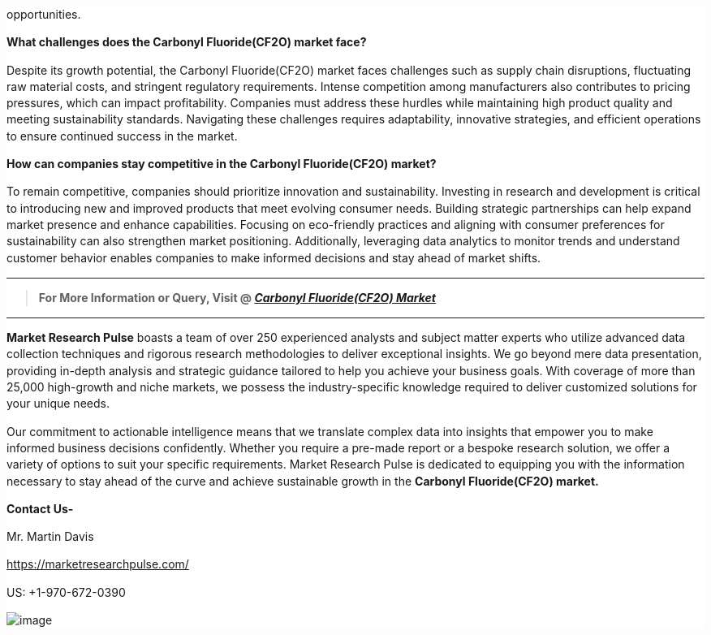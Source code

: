 opportunities.</p><p><strong>What challenges does the Carbonyl Fluoride(CF2O) market face?</strong></p><p>Despite its growth potential, the Carbonyl Fluoride(CF2O) market faces challenges such as supply chain disruptions, fluctuating raw material costs, and stringent regulatory requirements. Intense competition among manufacturers also contributes to pricing pressures, which can impact profitability. Companies must address these hurdles while maintaining high product quality and meeting sustainability standards. Navigating these challenges requires adaptability, innovative strategies, and efficient operations to ensure continued success in the market.</p><p><strong>How can companies stay competitive in the Carbonyl Fluoride(CF2O) market?</strong></p><p>To remain competitive, companies should prioritize innovation and sustainability. Investing in research and development is critical to introducing new and improved products that meet evolving consumer needs. Building strategic partnerships can help expand market presence and enhance capabilities. Focusing on eco-friendly practices and aligning with consumer preferences for sustainability can also strengthen market positioning. Additionally, leveraging data analytics to monitor trends and understand customer behavior enables companies to make informed decisions and stay ahead of market shifts.</p><hr /><blockquote><p><strong>For More Information or Query, Visit @&nbsp;<em><a href="https://marketresearchpulse.com/report/95999/carbonyl-fluoridecf2o-market?utm_source=Linkedin&utm_medium=0112">Carbonyl Fluoride(CF2O) Market</a></em></strong></p></blockquote><hr /><p><strong>Market Research Pulse</strong> boasts a team of over 250 experienced analysts and subject matter experts who utilize advanced data collection techniques and rigorous research methodologies to deliver exceptional insights. We go beyond mere data presentation, providing in-depth analysis and strategic guidance tailored to help you achieve your business goals. With coverage of more than 25,000 high-growth and niche markets, we possess the industry-specific knowledge required to deliver customized solutions for your unique needs.</p><p>Our commitment to actionable intelligence means that we translate complex data into insights that empower you to make informed business decisions confidently. Whether you require a pre-made report or a bespoke research solution, we offer a variety of options to suit your specific requirements. Market Research Pulse is dedicated to equipping you with the information necessary to stay ahead of the curve and achieve sustainable growth in the <strong>Carbonyl Fluoride(CF2O) market.</strong></p><p><strong>Contact Us-</strong></p><p>Mr. Martin Davis</p><p>https://marketresearchpulse.com/</p><p>US: +1-970-672-0390</p>
![image](https://github.com/user-attachments/assets/4dfe3968-0ac1-48db-ae9e-1a7978838842)
